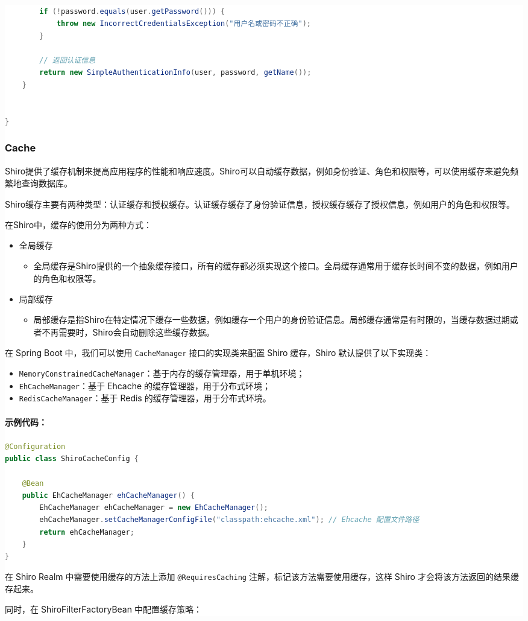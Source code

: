 ```java
        if (!password.equals(user.getPassword())) {
            throw new IncorrectCredentialsException("用户名或密码不正确");
        }

        // 返回认证信息
        return new SimpleAuthenticationInfo(user, password, getName());
    }


}

```





### Cache

Shiro提供了缓存机制来提高应用程序的性能和响应速度。Shiro可以自动缓存数据，例如身份验证、角色和权限等，可以使用缓存来避免频繁地查询数据库。

Shiro缓存主要有两种类型：认证缓存和授权缓存。认证缓存缓存了身份验证信息，授权缓存缓存了授权信息，例如用户的角色和权限等。

在Shiro中，缓存的使用分为两种方式：

- 全局缓存
  - 全局缓存是Shiro提供的一个抽象缓存接口，所有的缓存都必须实现这个接口。全局缓存通常用于缓存长时间不变的数据，例如用户的角色和权限等。

- 局部缓存
  - 局部缓存是指Shiro在特定情况下缓存一些数据，例如缓存一个用户的身份验证信息。局部缓存通常是有时限的，当缓存数据过期或者不再需要时，Shiro会自动删除这些缓存数据。



在 Spring Boot 中，我们可以使用 `CacheManager` 接口的实现类来配置 Shiro 缓存，Shiro 默认提供了以下实现类：

- `MemoryConstrainedCacheManager`：基于内存的缓存管理器，用于单机环境；
- `EhCacheManager`：基于 Ehcache 的缓存管理器，用于分布式环境；
- `RedisCacheManager`：基于 Redis 的缓存管理器，用于分布式环境。

#### 示例代码：

```java
@Configuration
public class ShiroCacheConfig {

    @Bean
    public EhCacheManager ehCacheManager() {
        EhCacheManager ehCacheManager = new EhCacheManager();
        ehCacheManager.setCacheManagerConfigFile("classpath:ehcache.xml"); // Ehcache 配置文件路径
        return ehCacheManager;
    }
}

```

在 Shiro Realm 中需要使用缓存的方法上添加 `@RequiresCaching` 注解，标记该方法需要使用缓存，这样 Shiro 才会将该方法返回的结果缓存起来。

同时，在 ShiroFilterFactoryBean 中配置缓存策略：
